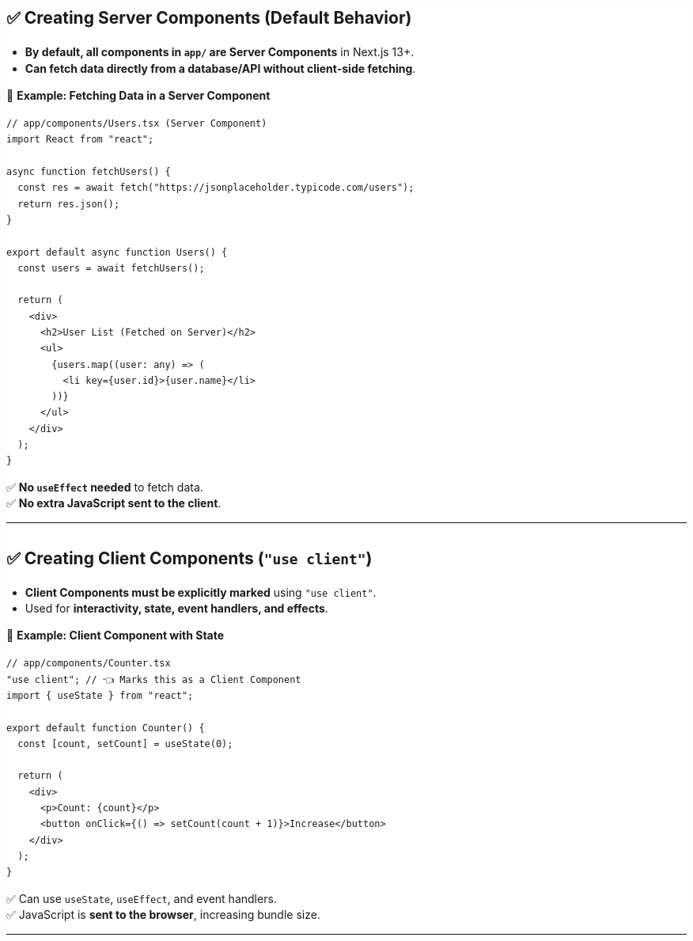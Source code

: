 
## ✅ **Creating Server Components (Default Behavior)**  
- **By default, all components in `app/` are Server Components** in Next.js 13+.
- **Can fetch data directly from a database/API without client-side fetching**.

📌 **Example: Fetching Data in a Server Component**
```tsx
// app/components/Users.tsx (Server Component)
import React from "react";

async function fetchUsers() {
  const res = await fetch("https://jsonplaceholder.typicode.com/users");
  return res.json();
}

export default async function Users() {
  const users = await fetchUsers();

  return (
    <div>
      <h2>User List (Fetched on Server)</h2>
      <ul>
        {users.map((user: any) => (
          <li key={user.id}>{user.name}</li>
        ))}
      </ul>
    </div>
  );
}
```
✅ **No `useEffect` needed** to fetch data.  
✅ **No extra JavaScript sent to the client**.  

---

## ✅ **Creating Client Components (`"use client"`)**
- **Client Components must be explicitly marked** using `"use client"`.
- Used for **interactivity, state, event handlers, and effects**.

📌 **Example: Client Component with State**
```tsx
// app/components/Counter.tsx
"use client"; // 👈 Marks this as a Client Component
import { useState } from "react";

export default function Counter() {
  const [count, setCount] = useState(0);

  return (
    <div>
      <p>Count: {count}</p>
      <button onClick={() => setCount(count + 1)}>Increase</button>
    </div>
  );
}
```
✅ Can use `useState`, `useEffect`, and event handlers.  
✅ JavaScript is **sent to the browser**, increasing bundle size.  

---